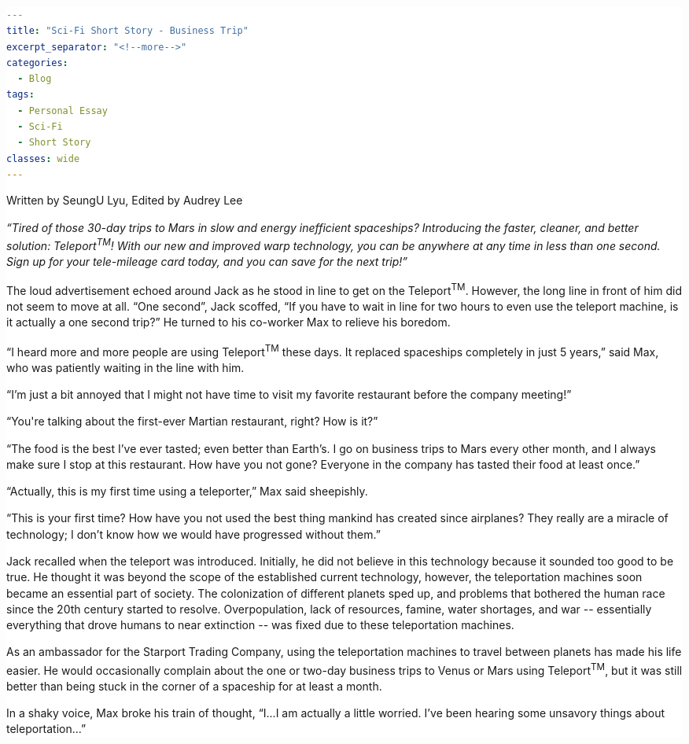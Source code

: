 ```yaml
---
title: "Sci-Fi Short Story - Business Trip"
excerpt_separator: "<!--more-->"
categories:
  - Blog
tags:
  - Personal Essay
  - Sci-Fi
  - Short Story
classes: wide
---
```

Written by SeungU Lyu, Edited by Audrey Lee

_“Tired of those 30-day trips to Mars in slow and energy inefficient spaceships? Introducing the faster, cleaner, and better solution: Teleport<sup>TM</sup>! With our new and improved warp technology, you can be anywhere at any time in less than one second. Sign up for your tele-mileage card today, and you can save for the next trip!”_

The loud advertisement echoed around Jack as he stood in line to get on the Teleport<sup>TM</sup>. However, the long line in front of him did not seem to move at all. “One second”, Jack scoffed, “If you have to wait in line for two hours to even use the teleport machine, is it actually a one second trip?” He turned to his co-worker Max to relieve his boredom.

“I heard more and more people are using Teleport<sup>TM</sup> these days. It replaced spaceships completely in just 5 years,” said Max, who was patiently waiting in the line with him.

“I’m just a bit annoyed that I might not have time to visit my favorite restaurant before the company meeting!”

“You're talking about the first-ever Martian restaurant, right? How is it?”

“The food is the best I’ve ever tasted; even better than Earth’s. I go on business trips to Mars every other month, and I always make sure I stop at this restaurant. How have you not gone? Everyone in the company has tasted their food at least once.”

“Actually, this is my first time using a teleporter,” Max said sheepishly.

“This is your first time? How have you not used the best thing mankind has created since airplanes? They really are a miracle of technology; I don’t know how we would have progressed without them.”

Jack recalled when the teleport was introduced. Initially, he did not believe in this technology because it sounded too good to be true. He thought it was beyond the scope of the established current technology, however, the teleportation machines soon became an essential part of society. The colonization of different planets sped up, and problems that bothered the human race since the 20th century started to resolve. Overpopulation, lack of resources, famine, water shortages, and war -- essentially everything that drove humans to near extinction -- was fixed due to these teleportation machines.

As an ambassador for the Starport Trading Company, using the teleportation machines to travel between planets has made his life easier. He would occasionally complain about the one or two-day business trips to Venus or Mars using Teleport<sup>TM</sup>, but it was still better than being stuck in the corner of a spaceship for at least a month. 

In a shaky voice, Max broke his train of thought, “I...I am actually a little worried. I’ve been hearing some unsavory things about teleportation...” 
